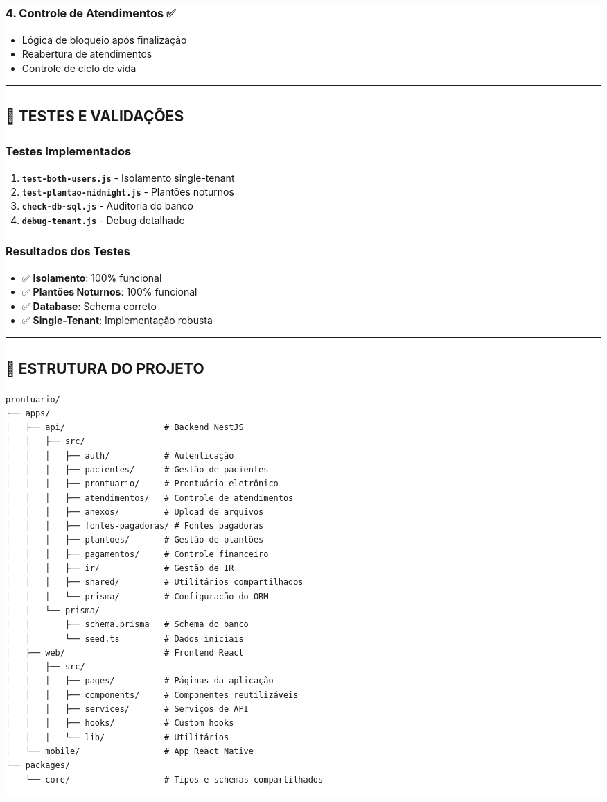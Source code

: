 ### **4. Controle de Atendimentos** ✅
- Lógica de bloqueio após finalização
- Reabertura de atendimentos
- Controle de ciclo de vida

---

## 🧪 **TESTES E VALIDAÇÕES**

### **Testes Implementados**
1. **`test-both-users.js`** - Isolamento single-tenant
2. **`test-plantao-midnight.js`** - Plantões noturnos
3. **`check-db-sql.js`** - Auditoria do banco
4. **`debug-tenant.js`** - Debug detalhado

### **Resultados dos Testes**
- ✅ **Isolamento**: 100% funcional
- ✅ **Plantões Noturnos**: 100% funcional
- ✅ **Database**: Schema correto
- ✅ **Single-Tenant**: Implementação robusta

---

## 📁 **ESTRUTURA DO PROJETO**

```
prontuario/
├── apps/
│   ├── api/                    # Backend NestJS
│   │   ├── src/
│   │   │   ├── auth/           # Autenticação
│   │   │   ├── pacientes/      # Gestão de pacientes
│   │   │   ├── prontuario/     # Prontuário eletrônico
│   │   │   ├── atendimentos/   # Controle de atendimentos
│   │   │   ├── anexos/         # Upload de arquivos
│   │   │   ├── fontes-pagadoras/ # Fontes pagadoras
│   │   │   ├── plantoes/       # Gestão de plantões
│   │   │   ├── pagamentos/     # Controle financeiro
│   │   │   ├── ir/             # Gestão de IR
│   │   │   ├── shared/         # Utilitários compartilhados
│   │   │   └── prisma/         # Configuração do ORM
│   │   └── prisma/
│   │       ├── schema.prisma   # Schema do banco
│   │       └── seed.ts         # Dados iniciais
│   ├── web/                    # Frontend React
│   │   ├── src/
│   │   │   ├── pages/          # Páginas da aplicação
│   │   │   ├── components/     # Componentes reutilizáveis
│   │   │   ├── services/       # Serviços de API
│   │   │   ├── hooks/          # Custom hooks
│   │   │   └── lib/            # Utilitários
│   └── mobile/                 # App React Native
└── packages/
    └── core/                   # Tipos e schemas compartilhados
```

---